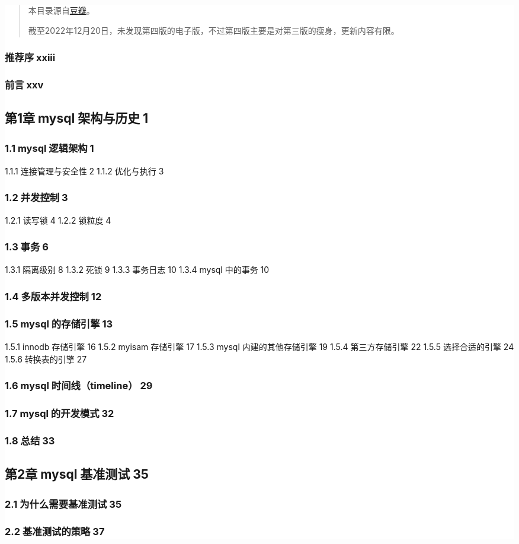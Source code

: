 > 本目录源自[豆瓣](https://book.douban.com/subject/23008813/)。
>
> 截至2022年12月20日，未发现第四版的电子版，不过第四版主要是对第三版的瘦身，更新内容有限。

### 推荐序 xxiii

### 前言 xxv

## 第1章 mysql 架构与历史 1

### 1.1 mysql 逻辑架构 1

1.1.1 连接管理与安全性 2
1.1.2 优化与执行 3

### 1.2 并发控制 3

1.2.1 读写锁 4
1.2.2 锁粒度 4

### 1.3 事务 6

1.3.1 隔离级别 8
1.3.2 死锁 9
1.3.3 事务日志 10
1.3.4 mysql 中的事务 10

### 1.4 多版本并发控制 12

### 1.5 mysql 的存储引擎 13

1.5.1 innodb 存储引擎 16
1.5.2 myisam 存储引擎 17
1.5.3 mysql 内建的其他存储引擎 19
1.5.4 第三方存储引擎 22
1.5.5 选择合适的引擎 24
1.5.6 转换表的引擎 27

### 1.6 mysql 时间线（timeline） 29

### 1.7 mysql 的开发模式 32

### 1.8 总结 33

## 第2章 mysql 基准测试 35

### 2.1 为什么需要基准测试 35

### 2.2 基准测试的策略 37

